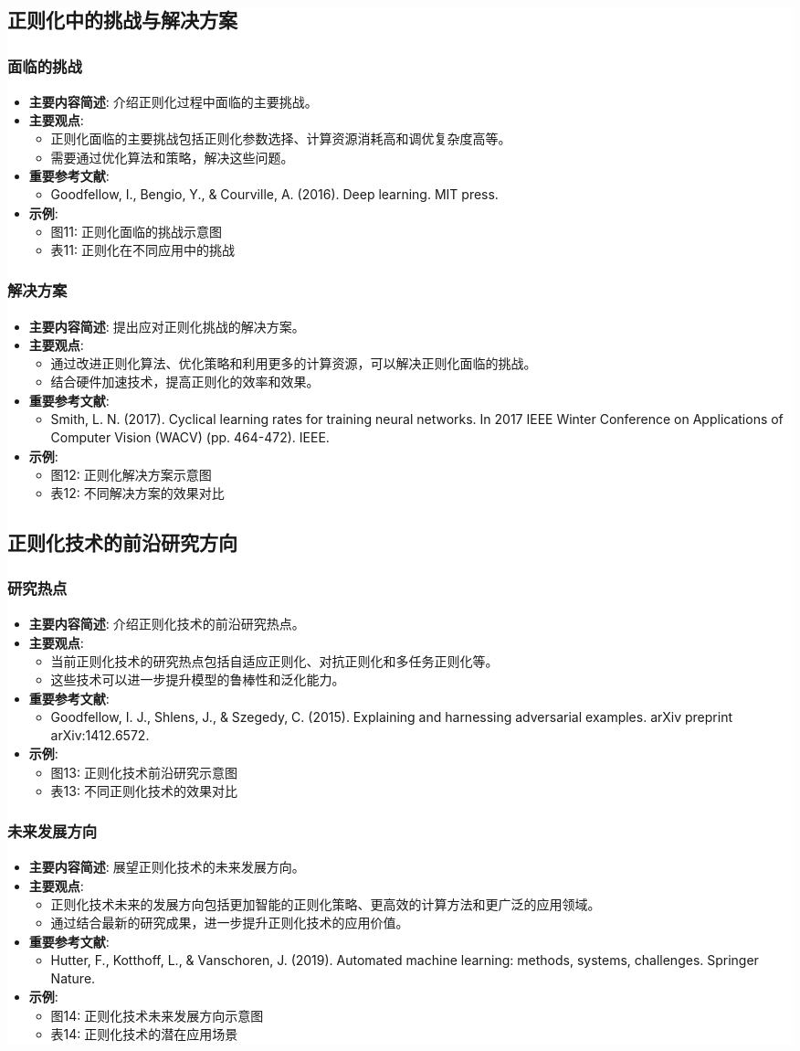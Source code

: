 ## 正则化中的挑战与解决方案

### 面临的挑战

- **主要内容简述**: 介绍正则化过程中面临的主要挑战。
- **主要观点**:
  - 正则化面临的主要挑战包括正则化参数选择、计算资源消耗高和调优复杂度高等。
  - 需要通过优化算法和策略，解决这些问题。
- **重要参考文献**:
  - Goodfellow, I., Bengio, Y., & Courville, A. (2016). Deep learning. MIT press.
- **示例**:
  - 图11: 正则化面临的挑战示意图
  - 表11: 正则化在不同应用中的挑战

### 解决方案

- **主要内容简述**: 提出应对正则化挑战的解决方案。
- **主要观点**:
  - 通过改进正则化算法、优化策略和利用更多的计算资源，可以解决正则化面临的挑战。
  - 结合硬件加速技术，提高正则化的效率和效果。
- **重要参考文献**:
  - Smith, L. N. (2017). Cyclical learning rates for training neural networks. In 2017 IEEE Winter Conference on Applications of Computer Vision (WACV) (pp. 464-472). IEEE.
- **示例**:
  - 图12: 正则化解决方案示意图
  - 表12: 不同解决方案的效果对比

## 正则化技术的前沿研究方向

### 研究热点

- **主要内容简述**: 介绍正则化技术的前沿研究热点。
- **主要观点**:
  - 当前正则化技术的研究热点包括自适应正则化、对抗正则化和多任务正则化等。
  - 这些技术可以进一步提升模型的鲁棒性和泛化能力。
- **重要参考文献**:
  - Goodfellow, I. J., Shlens, J., & Szegedy, C. (2015). Explaining and harnessing adversarial examples. arXiv preprint arXiv:1412.6572.
- **示例**:
  - 图13: 正则化技术前沿研究示意图
  - 表13: 不同正则化技术的效果对比

### 未来发展方向

- **主要内容简述**: 展望正则化技术的未来发展方向。
- **主要观点**:
  - 正则化技术未来的发展方向包括更加智能的正则化策略、更高效的计算方法和更广泛的应用领域。
  - 通过结合最新的研究成果，进一步提升正则化技术的应用价值。
- **重要参考文献**:
  - Hutter, F., Kotthoff, L., & Vanschoren, J. (2019). Automated machine learning: methods, systems, challenges. Springer Nature.
- **示例**:
  - 图14: 正则化技术未来发展方向示意图
  - 表14: 正则化技术的潜在应用场景
